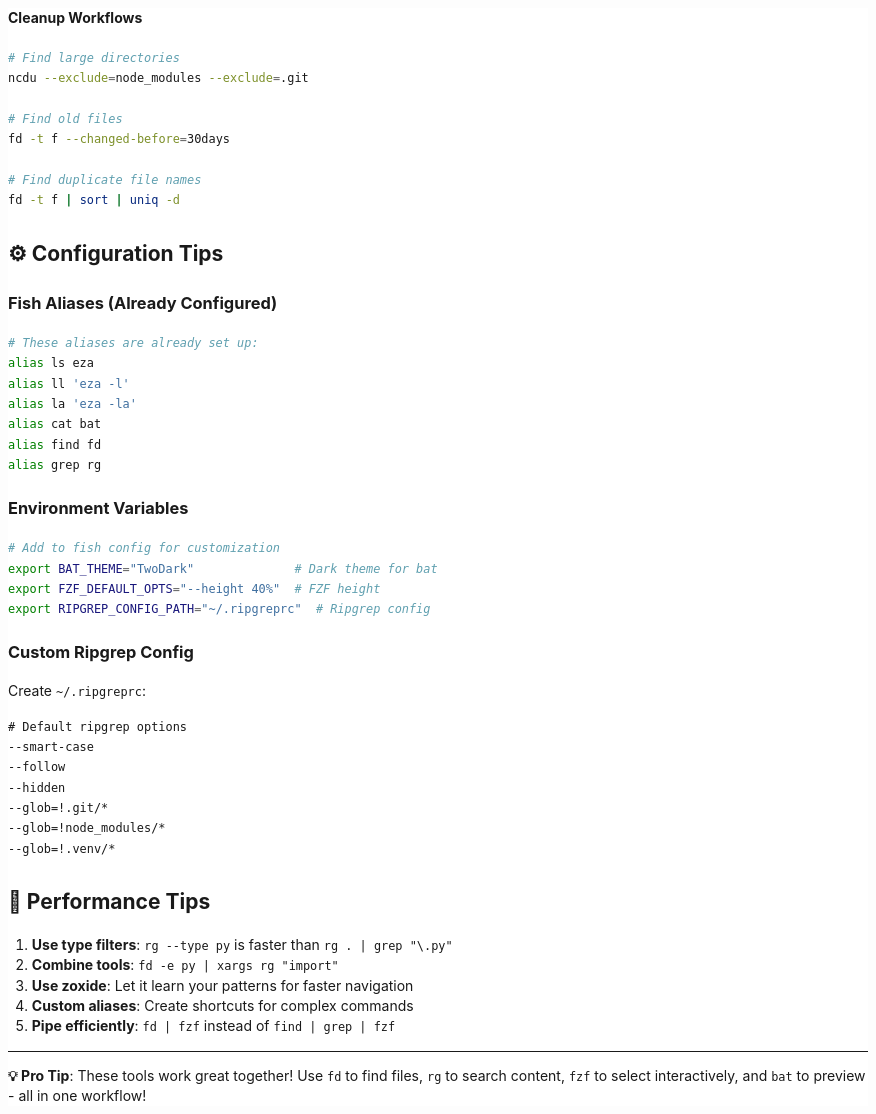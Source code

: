#### **Cleanup Workflows**
```bash
# Find large directories
ncdu --exclude=node_modules --exclude=.git

# Find old files
fd -t f --changed-before=30days

# Find duplicate file names
fd -t f | sort | uniq -d
```

## ⚙️ **Configuration Tips**

### **Fish Aliases (Already Configured)**
```bash
# These aliases are already set up:
alias ls eza
alias ll 'eza -l'
alias la 'eza -la'
alias cat bat
alias find fd
alias grep rg
```

### **Environment Variables**
```bash
# Add to fish config for customization
export BAT_THEME="TwoDark"              # Dark theme for bat
export FZF_DEFAULT_OPTS="--height 40%"  # FZF height
export RIPGREP_CONFIG_PATH="~/.ripgreprc"  # Ripgrep config
```

### **Custom Ripgrep Config**
Create `~/.ripgreprc`:
```
# Default ripgrep options
--smart-case
--follow
--hidden
--glob=!.git/*
--glob=!node_modules/*
--glob=!.venv/*
```

## 🚀 **Performance Tips**

1. **Use type filters**: `rg --type py` is faster than `rg . | grep "\.py"`
2. **Combine tools**: `fd -e py | xargs rg "import"`
3. **Use zoxide**: Let it learn your patterns for faster navigation
4. **Custom aliases**: Create shortcuts for complex commands
5. **Pipe efficiently**: `fd | fzf` instead of `find | grep | fzf`

---

**💡 Pro Tip**: These tools work great together! Use `fd` to find files, `rg` to search content, `fzf` to select interactively, and `bat` to preview - all in one workflow!
